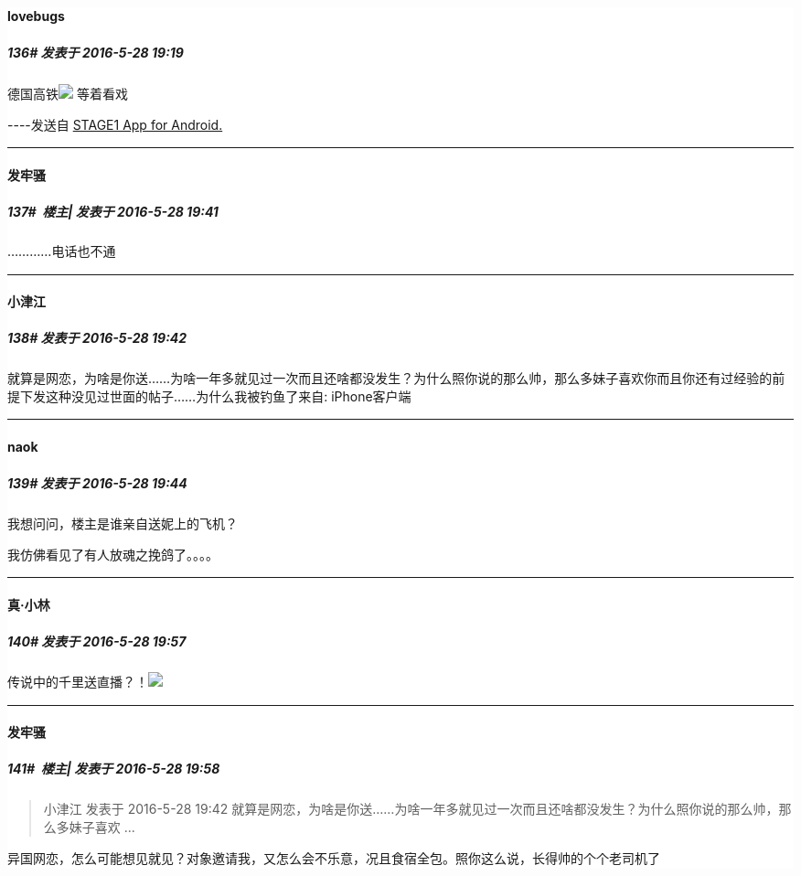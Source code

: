 ####  lovebugs  
##### 136#       发表于 2016-5-28 19:19


德国高铁<img src="https://static.saraba1st.com/image/smiley/face/91.gif" referrerpolicy="no-referrer">
等着看戏


----发送自 [STAGE1 App for Android.](http://stage1.5j4m.com/?1.15)


*****

####  发牢骚  
##### 137#         楼主| 发表于 2016-5-28 19:41


…………电话也不通


*****

####  小津江  
##### 138#       发表于 2016-5-28 19:42


就算是网恋，为啥是你送……为啥一年多就见过一次而且还啥都没发生？为什么照你说的那么帅，那么多妹子喜欢你而且你还有过经验的前提下发这种没见过世面的帖子……为什么我被钓鱼了来自: iPhone客户端


*****

####  naok  
##### 139#       发表于 2016-5-28 19:44


我想问问，楼主是谁亲自送妮上的飞机？

我仿佛看见了有人放魂之挽鸽了。。。。


*****

####  真·小林  
##### 140#       发表于 2016-5-28 19:57


传说中的千里送直播？！<img src="https://static.saraba1st.com/image/smiley/normal/045.jpg" referrerpolicy="no-referrer">


*****

####  发牢骚  
##### 141#         楼主| 发表于 2016-5-28 19:58


<blockquote>小津江 发表于 2016-5-28 19:42
就算是网恋，为啥是你送……为啥一年多就见过一次而且还啥都没发生？为什么照你说的那么帅，那么多妹子喜欢 ...</blockquote>
异国网恋，怎么可能想见就见？对象邀请我，又怎么会不乐意，况且食宿全包。照你这么说，长得帅的个个老司机了
